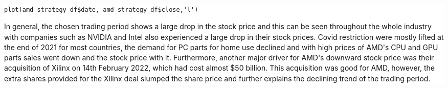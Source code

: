```{r}
plot(amd_strategy_df$date, amd_strategy_df$close,'l')

```
In general, the chosen trading period shows a large drop in the stock price and this can be seen throughout the whole industry with companies such as NVIDIA and Intel also experienced a large drop in their stock prices. Covid restriction were mostly lifted at the end of 2021 for most countries, the demand for PC parts for home use declined and with high prices of AMD's CPU and GPU parts sales went down and the stock price with it. Furthermore, another major driver for AMD's downward stock price was their acquisition of Xilinx on 14th February 2022, which had cost almost $50 billion. This acquisition was good for AMD, however, the extra shares provided for the Xilinx deal slumped the share price and further explains the declining trend of the trading period. 
